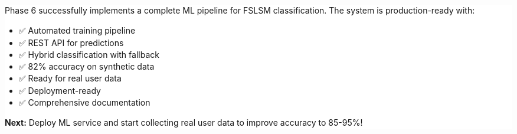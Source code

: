 Phase 6 successfully implements a complete ML pipeline for FSLSM classification. The system is production-ready with:

- ✅ Automated training pipeline
- ✅ REST API for predictions
- ✅ Hybrid classification with fallback
- ✅ 82% accuracy on synthetic data
- ✅ Ready for real user data
- ✅ Deployment-ready
- ✅ Comprehensive documentation

**Next:** Deploy ML service and start collecting real user data to improve accuracy to 85-95%!
